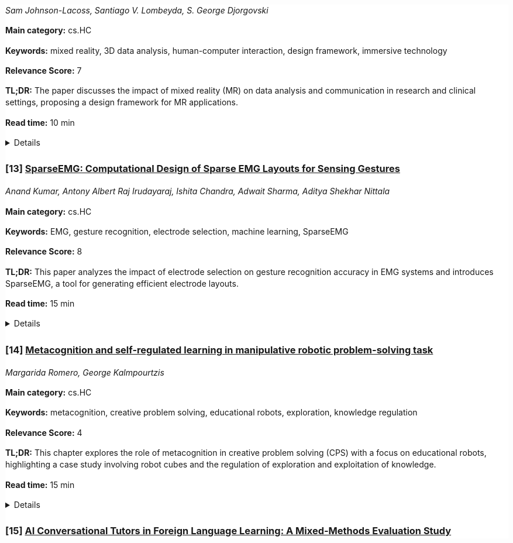 *Sam Johnson-Lacoss, Santiago V. Lombeyda, S. George Djorgovski*

**Main category:** cs.HC

**Keywords:** mixed reality, 3D data analysis, human-computer interaction, design framework, immersive technology

**Relevance Score:** 7

**TL;DR:** The paper discusses the impact of mixed reality (MR) on data analysis and communication in research and clinical settings, proposing a design framework for MR applications.

**Read time:** 10 min

<details><summary>Details</summary></details>


### [13] [SparseEMG: Computational Design of Sparse EMG Layouts for Sensing Gestures](https://arxiv.org/abs/2508.05098)

*Anand Kumar, Antony Albert Raj Irudayaraj, Ishita Chandra, Adwait Sharma, Aditya Shekhar Nittala*

**Main category:** cs.HC

**Keywords:** EMG, gesture recognition, electrode selection, machine learning, SparseEMG

**Relevance Score:** 8

**TL;DR:** This paper analyzes the impact of electrode selection on gesture recognition accuracy in EMG systems and introduces SparseEMG, a tool for generating efficient electrode layouts.

**Read time:** 15 min

<details><summary>Details</summary></details>


### [14] [Metacognition and self-regulated learning in manipulative robotic problem-solving task](https://arxiv.org/abs/2508.05112)

*Margarida Romero, George Kalmpourtzis*

**Main category:** cs.HC

**Keywords:** metacognition, creative problem solving, educational robots, exploration, knowledge regulation

**Relevance Score:** 4

**TL;DR:** This chapter explores the role of metacognition in creative problem solving (CPS) with a focus on educational robots, highlighting a case study involving robot cubes and the regulation of exploration and exploitation of knowledge.

**Read time:** 15 min

<details><summary>Details</summary></details>


### [15] [AI Conversational Tutors in Foreign Language Learning: A Mixed-Methods Evaluation Study](https://arxiv.org/abs/2508.05156)
